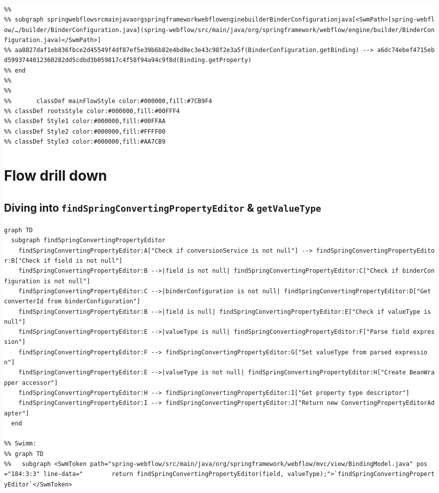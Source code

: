 ```mermaid
%% 
%% subgraph springwebflowsrcmainjavaorgspringframeworkwebflowenginebuilderBinderConfigurationjava[<SwmPath>[spring-webflow/…/builder/BinderConfiguration.java](spring-webflow/src/main/java/org/springframework/webflow/engine/builder/BinderConfiguration.java)</SwmPath>]
%% aa8827daf1eb836fbce2d45549f4df87ef5e39b6b82e4bd8ec3e43c98f2e3a5f(BinderConfiguration.getBinding) --> a6dc74ebef4715ebd5993744012360282dd5cdbd3b059817c4f58f94a94c9f8d(Binding.getProperty)
%% end
%% 
%% 
%%       classDef mainFlowStyle color:#000000,fill:#7CB9F4
%% classDef rootsStyle color:#000000,fill:#00FFF4
%% classDef Style1 color:#000000,fill:#00FFAA
%% classDef Style2 color:#000000,fill:#FFFF00
%% classDef Style3 color:#000000,fill:#AA7CB9
```

# Flow drill down

## Diving into <SwmToken path="spring-webflow/src/main/java/org/springframework/webflow/mvc/view/BindingModel.java" pos="184:3:3" line-data="		return findSpringConvertingPropertyEditor(field, valueType);">`findSpringConvertingPropertyEditor`</SwmToken> & <SwmToken path="spring-webflow/src/main/java/org/springframework/webflow/mvc/view/BindingModel.java" pos="272:13:13" line-data="					valueType = parseFieldExpression(field, false).getValueType(boundObject);">`getValueType`</SwmToken>

```mermaid
graph TD
  subgraph findSpringConvertingPropertyEditor
    findSpringConvertingPropertyEditor:A["Check if conversionService is not null"] --> findSpringConvertingPropertyEditor:B["Check if field is not null"]
    findSpringConvertingPropertyEditor:B -->|field is not null| findSpringConvertingPropertyEditor:C["Check if binderConfiguration is not null"]
    findSpringConvertingPropertyEditor:C -->|binderConfiguration is not null| findSpringConvertingPropertyEditor:D["Get converterId from binderConfiguration"]
    findSpringConvertingPropertyEditor:B -->|field is null| findSpringConvertingPropertyEditor:E["Check if valueType is null"]
    findSpringConvertingPropertyEditor:E -->|valueType is null| findSpringConvertingPropertyEditor:F["Parse field expression"]
    findSpringConvertingPropertyEditor:F --> findSpringConvertingPropertyEditor:G["Set valueType from parsed expression"]
    findSpringConvertingPropertyEditor:E -->|valueType is not null| findSpringConvertingPropertyEditor:H["Create BeanWrapper accessor"]
    findSpringConvertingPropertyEditor:H --> findSpringConvertingPropertyEditor:I["Get property type descriptor"]
    findSpringConvertingPropertyEditor:I --> findSpringConvertingPropertyEditor:J["Return new ConvertingPropertyEditorAdapter"]
  end

%% Swimm:
%% graph TD
%%   subgraph <SwmToken path="spring-webflow/src/main/java/org/springframework/webflow/mvc/view/BindingModel.java" pos="184:3:3" line-data="		return findSpringConvertingPropertyEditor(field, valueType);">`findSpringConvertingPropertyEditor`</SwmToken>
```